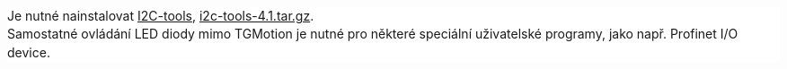 
Je nutné nainstalovat [I2C-tools](https://www.mankier.com/package/i2c-tools), [i2c-tools-4.1.tar.gz](https://git.kernel.org/pub/scm/utils/i2c-tools/i2c-tools.git/snapshot/i2c-tools-4.1.tar.gz).   
Samostatné ovládání LED diody mimo TGMotion je nutné pro některé speciální uživatelské programy, jako např. Profinet I/O device.